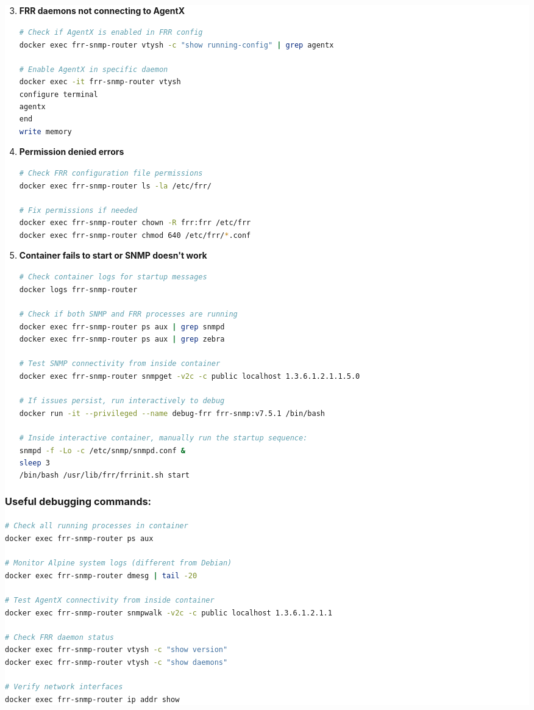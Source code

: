 3. **FRR daemons not connecting to AgentX**
   ```bash
   # Check if AgentX is enabled in FRR config
   docker exec frr-snmp-router vtysh -c "show running-config" | grep agentx
   
   # Enable AgentX in specific daemon
   docker exec -it frr-snmp-router vtysh
   configure terminal
   agentx
   end
   write memory
   ```

4. **Permission denied errors**
   ```bash
   # Check FRR configuration file permissions
   docker exec frr-snmp-router ls -la /etc/frr/
   
   # Fix permissions if needed
   docker exec frr-snmp-router chown -R frr:frr /etc/frr
   docker exec frr-snmp-router chmod 640 /etc/frr/*.conf
   ```

5. **Container fails to start or SNMP doesn't work**
   ```bash
   # Check container logs for startup messages
   docker logs frr-snmp-router
   
   # Check if both SNMP and FRR processes are running
   docker exec frr-snmp-router ps aux | grep snmpd
   docker exec frr-snmp-router ps aux | grep zebra
   
   # Test SNMP connectivity from inside container
   docker exec frr-snmp-router snmpget -v2c -c public localhost 1.3.6.1.2.1.1.5.0
   
   # If issues persist, run interactively to debug
   docker run -it --privileged --name debug-frr frr-snmp:v7.5.1 /bin/bash
   
   # Inside interactive container, manually run the startup sequence:
   snmpd -f -Lo -c /etc/snmp/snmpd.conf &
   sleep 3
   /bin/bash /usr/lib/frr/frrinit.sh start
   ```

### Useful debugging commands:

```bash
# Check all running processes in container
docker exec frr-snmp-router ps aux

# Monitor Alpine system logs (different from Debian)
docker exec frr-snmp-router dmesg | tail -20

# Test AgentX connectivity from inside container
docker exec frr-snmp-router snmpwalk -v2c -c public localhost 1.3.6.1.2.1.1

# Check FRR daemon status
docker exec frr-snmp-router vtysh -c "show version"
docker exec frr-snmp-router vtysh -c "show daemons"

# Verify network interfaces
docker exec frr-snmp-router ip addr show
```

